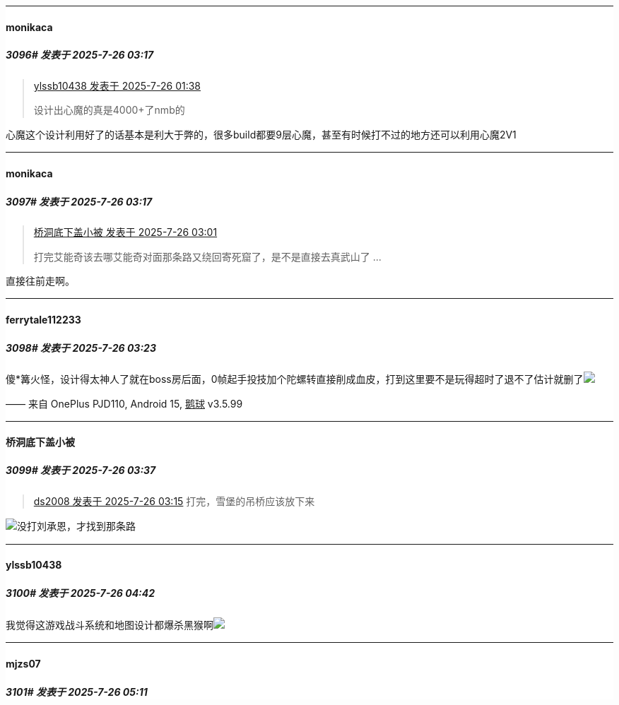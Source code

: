 *****

####  monikaca  
##### 3096#       发表于 2025-7-26 03:17

<blockquote><a href="httphttps://stage1st.com/2b/forum.php?mod=redirect&amp;goto=findpost&amp;pid=68160253&amp;ptid=2186947" target="_blank">ylssb10438 发表于 2025-7-26 01:38</a>

设计出心魔的真是4000+了nmb的</blockquote>
心魔这个设计利用好了的话基本是利大于弊的，很多build都要9层心魔，甚至有时候打不过的地方还可以利用心魔2V1

*****

####  monikaca  
##### 3097#       发表于 2025-7-26 03:17

<blockquote><a href="httphttps://stage1st.com/2b/forum.php?mod=redirect&amp;goto=findpost&amp;pid=68160375&amp;ptid=2186947" target="_blank">桥洞底下盖小被 发表于 2025-7-26 03:01</a>

打完艾能奇该去哪艾能奇对面那条路又绕回寄死窟了，是不是直接去真武山了 ...</blockquote>
直接往前走啊。


*****

####  ferrytale112233  
##### 3098#       发表于 2025-7-26 03:23

傻*篝火怪，设计得太神人了就在boss房后面，0帧起手投技加个陀螺转直接削成血皮，打到这里要不是玩得超时了退不了估计就删了<img src="https://static.stage1st.com/image/smiley/face2017/134.png" referrerpolicy="no-referrer">

—— 来自 OnePlus PJD110, Android 15, [鹅球](https://www.pgyer.com/GcUxKd4w) v3.5.99


*****

####  桥洞底下盖小被  
##### 3099#       发表于 2025-7-26 03:37

<blockquote><a href="httphttps://stage1st.com/2b/forum.php?mod=redirect&amp;goto=findpost&amp;pid=68160385&amp;ptid=2186947" target="_blank">ds2008 发表于 2025-7-26 03:15</a>
打完，雪堡的吊桥应该放下来</blockquote>
<img src="https://static.stage1st.com/image/smiley/face2017/068.png" referrerpolicy="no-referrer">没打刘承恩，才找到那条路


*****

####  ylssb10438  
##### 3100#       发表于 2025-7-26 04:42

我觉得这游戏战斗系统和地图设计都爆杀黑猴啊<img src="https://static.stage1st.com/image/smiley/face2017/009.gif" referrerpolicy="no-referrer">


*****

####  mjzs07  
##### 3101#       发表于 2025-7-26 05:11
